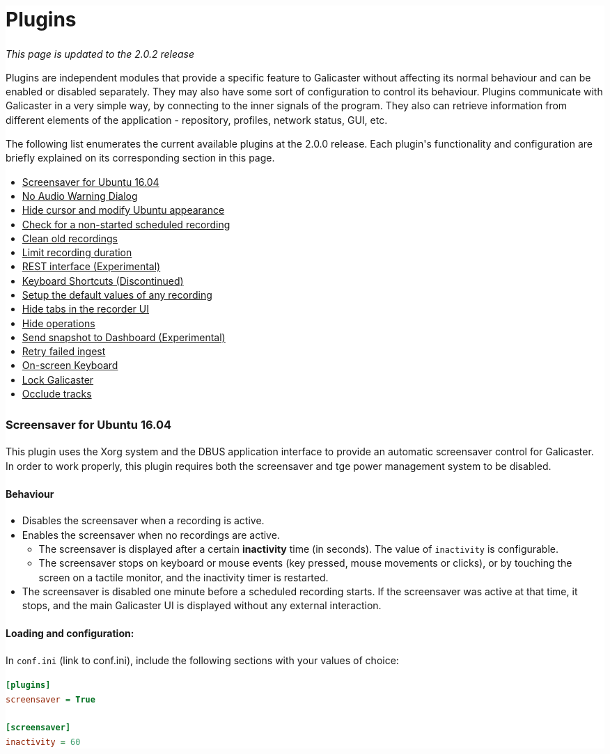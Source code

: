 Plugins
=======

*This page is updated to the 2.0.2 release*

Plugins are independent modules that provide a specific feature to Galicaster without affecting its normal behaviour and can be enabled or disabled separately. They may also have some sort of configuration to control its behaviour.
Plugins communicate with Galicaster in a very simple way, by connecting to the inner signals of the program. They also can retrieve information from different elements of the application - repository, profiles, network status, GUI, etc.

The following list enumerates the current available plugins at the 2.0.0 release. Each plugin's functionality and configuration are briefly explained on its corresponding section in this page.

* [Screensaver for Ubuntu 16.04](#screensaver-for-ubuntu-1604)
* [No Audio Warning Dialog](#no-audio-warning-dialog)
* [Hide cursor and modify Ubuntu appearance](#hide-cursor-and-modify-ubuntu-appearance)
* [Check for a non-started scheduled recording](#check-for-a-non-started-scheduled-recording)
* [Clean old recordings](#clean-old-recordings)
* [Limit recording duration](#limit-recording-duration)
* [REST interface (Experimental)](#rest-interface-experimental)
* [Keyboard Shortcuts (Discontinued)](#keyboard-shortcuts-discontinued)
* [Setup the default values of any recording](#setup-the-default-values-of-any-recording)
* [Hide tabs in the recorder UI](#hide-tabs-in-the-recorder-ui)
* [Hide operations](#hide-operations)
* [Send snapshot to Dashboard (Experimental)](#send-snapshot-to-dashboard-experimental)
* [Retry failed ingest](#retry-failed-ingest)
* [On-screen Keyboard](#on-screen-keyboard)
* [Lock Galicaster](#lock-galicaster)
* [Occlude tracks](#occlude-tracks)

### Screensaver for Ubuntu 16.04
This plugin uses the Xorg system and the DBUS application interface to provide an automatic screensaver control for Galicaster. In order to work properly, this plugin requires both the screensaver and tge power management system to be disabled.

#### Behaviour
* Disables the screensaver when a recording is active.
* Enables the screensaver when no recordings are active.
  * The screensaver is displayed after a certain **inactivity** time (in seconds). The value of `inactivity` is configurable.
  * The screensaver stops on keyboard or mouse events (key pressed, mouse movements or clicks), or by touching the screen on a tactile monitor, and the inactivity timer is restarted.
* The screensaver is disabled one minute before a scheduled recording starts. If the screensaver was active at that time, it stops, and the main Galicaster UI is displayed without any external interaction.

#### Loading and configuration:
In `conf.ini` (link to conf.ini), include the following sections with your values of choice:

```ini
[plugins]
screensaver = True

[screensaver]
inactivity = 60
```
